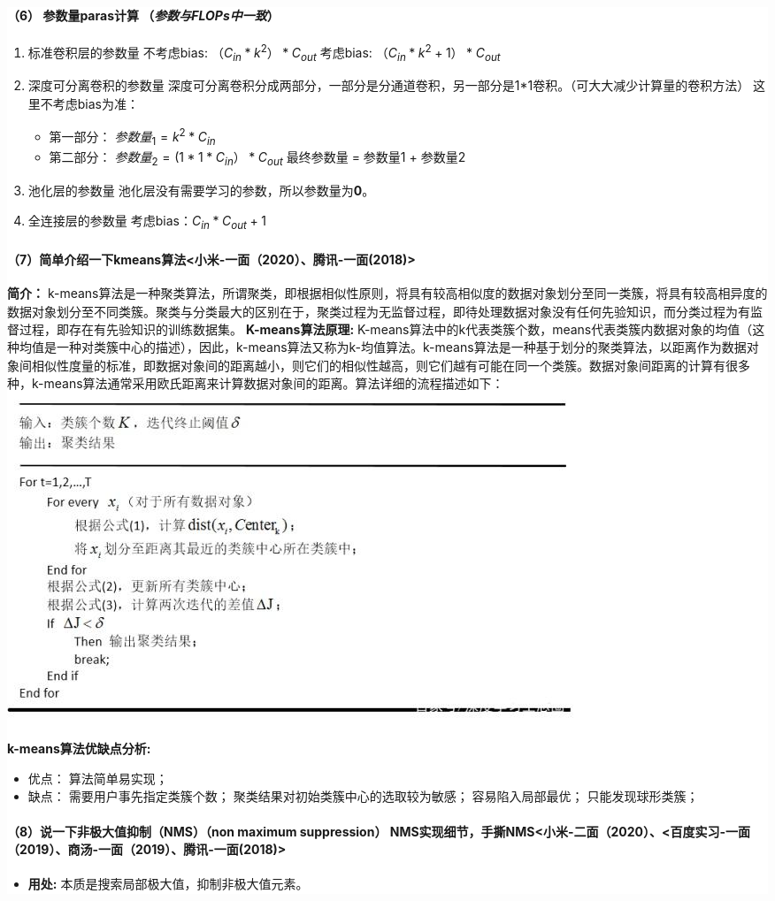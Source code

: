 #### （6） 参数量paras计算 （*参数与FLOPs中一致*）
1. 标准卷积层的参数量
    不考虑bias: $（C_{in}*k^2）*C_{out}$ 
   考虑bias:  $（C_{in}*k^2+1）*C_{out}$ 
   
2. 深度可分离卷积的参数量
    深度可分离卷积分成两部分，一部分是分通道卷积，另一部分是1*1卷积。（可大大减少计算量的卷积方法）
    这里不考虑bias为准：
    - 第一部分： $参数量_1=k^2*C_{in}$
    - 第二部分： $参数量_2=(1*1*C_{in}）*C_{out}$
    最终参数量 = 参数量1 + 参数量2
    ​
3. 池化层的参数量
池化层没有需要学习的参数，所以参数量为**0**。

4. 全连接层的参数量
考虑bias：$C_{in}*C_{out} + 1$

#### （7）简单介绍一下kmeans算法<小米-一面（2020）、腾讯-一面(2018)>

**简介：** k-means算法是一种聚类算法，所谓聚类，即根据相似性原则，将具有较高相似度的数据对象划分至同一类簇，将具有较高相异度的数据对象划分至不同类簇。聚类与分类最大的区别在于，聚类过程为无监督过程，即待处理数据对象没有任何先验知识，而分类过程为有监督过程，即存在有先验知识的训练数据集。
**K-means算法原理:** K-means算法中的k代表类簇个数，means代表类簇内数据对象的均值（这种均值是一种对类簇中心的描述），因此，k-means算法又称为k-均值算法。k-means算法是一种基于划分的聚类算法，以距离作为数据对象间相似性度量的标准，即数据对象间的距离越小，则它们的相似性越高，则它们越有可能在同一个类簇。数据对象间距离的计算有很多种，k-means算法通常采用欧氏距离来计算数据对象间的距离。算法详细的流程描述如下：
![](/images/kmeans算法.jpg)

**k-means算法优缺点分析:**
- 优点： 算法简单易实现； 
- 缺点： 需要用户事先指定类簇个数； 聚类结果对初始类簇中心的选取较为敏感； 容易陷入局部最优； 只能发现球形类簇；

#### （8）说一下非极大值抑制（NMS）（non maximum suppression） NMS实现细节，手撕NMS<小米-二面（2020）、<百度实习-一面（2019）、商汤-一面（2019）、腾讯-一面(2018)>
- **用处:** 本质是搜索局部极大值，抑制非极大值元素。
